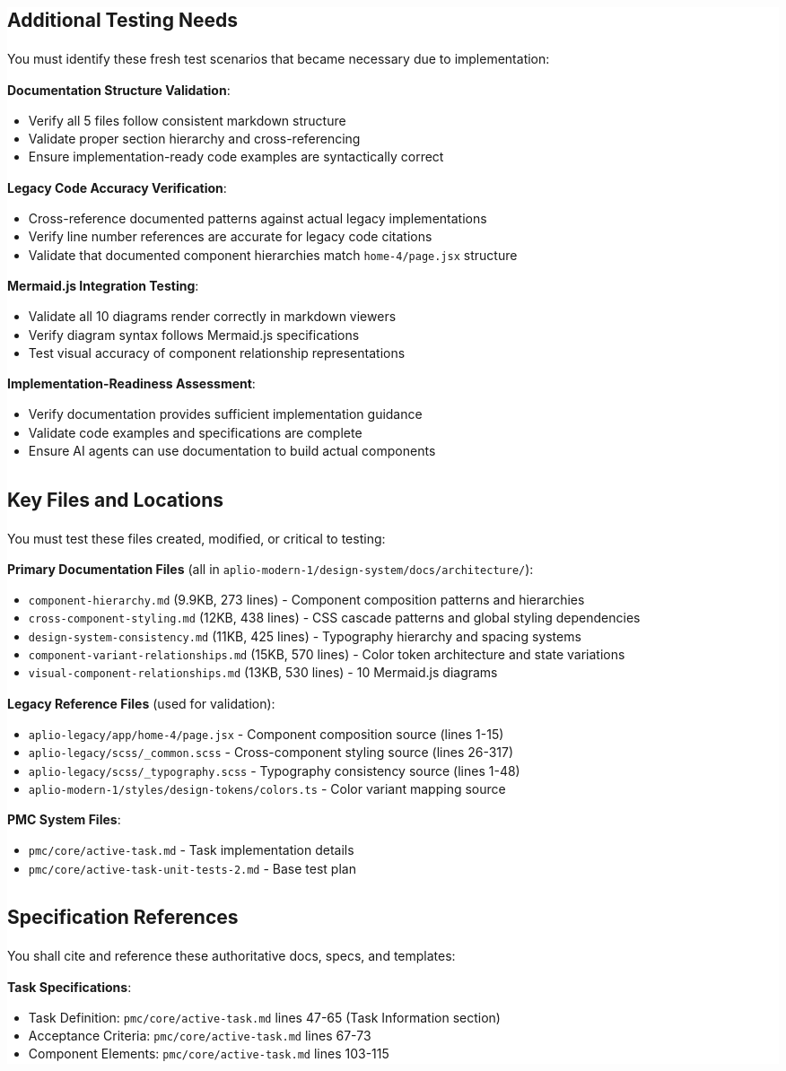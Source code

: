 ## Additional Testing Needs

You must identify these fresh test scenarios that became necessary due to implementation:

**Documentation Structure Validation**: 
- Verify all 5 files follow consistent markdown structure
- Validate proper section hierarchy and cross-referencing
- Ensure implementation-ready code examples are syntactically correct

**Legacy Code Accuracy Verification**:
- Cross-reference documented patterns against actual legacy implementations
- Verify line number references are accurate for legacy code citations
- Validate that documented component hierarchies match `home-4/page.jsx` structure

**Mermaid.js Integration Testing**:
- Validate all 10 diagrams render correctly in markdown viewers
- Verify diagram syntax follows Mermaid.js specifications
- Test visual accuracy of component relationship representations

**Implementation-Readiness Assessment**:
- Verify documentation provides sufficient implementation guidance
- Validate code examples and specifications are complete
- Ensure AI agents can use documentation to build actual components

## Key Files and Locations

You must test these files created, modified, or critical to testing:

**Primary Documentation Files** (all in `aplio-modern-1/design-system/docs/architecture/`):
- `component-hierarchy.md` (9.9KB, 273 lines) - Component composition patterns and hierarchies
- `cross-component-styling.md` (12KB, 438 lines) - CSS cascade patterns and global styling dependencies
- `design-system-consistency.md` (11KB, 425 lines) - Typography hierarchy and spacing systems
- `component-variant-relationships.md` (15KB, 570 lines) - Color token architecture and state variations
- `visual-component-relationships.md` (13KB, 530 lines) - 10 Mermaid.js diagrams

**Legacy Reference Files** (used for validation):
- `aplio-legacy/app/home-4/page.jsx` - Component composition source (lines 1-15)
- `aplio-legacy/scss/_common.scss` - Cross-component styling source (lines 26-317)
- `aplio-legacy/scss/_typography.scss` - Typography consistency source (lines 1-48)
- `aplio-modern-1/styles/design-tokens/colors.ts` - Color variant mapping source

**PMC System Files**:
- `pmc/core/active-task.md` - Task implementation details
- `pmc/core/active-task-unit-tests-2.md` - Base test plan

## Specification References

You shall cite and reference these authoritative docs, specs, and templates:

**Task Specifications**:
- Task Definition: `pmc/core/active-task.md` lines 47-65 (Task Information section)
- Acceptance Criteria: `pmc/core/active-task.md` lines 67-73
- Component Elements: `pmc/core/active-task.md` lines 103-115
